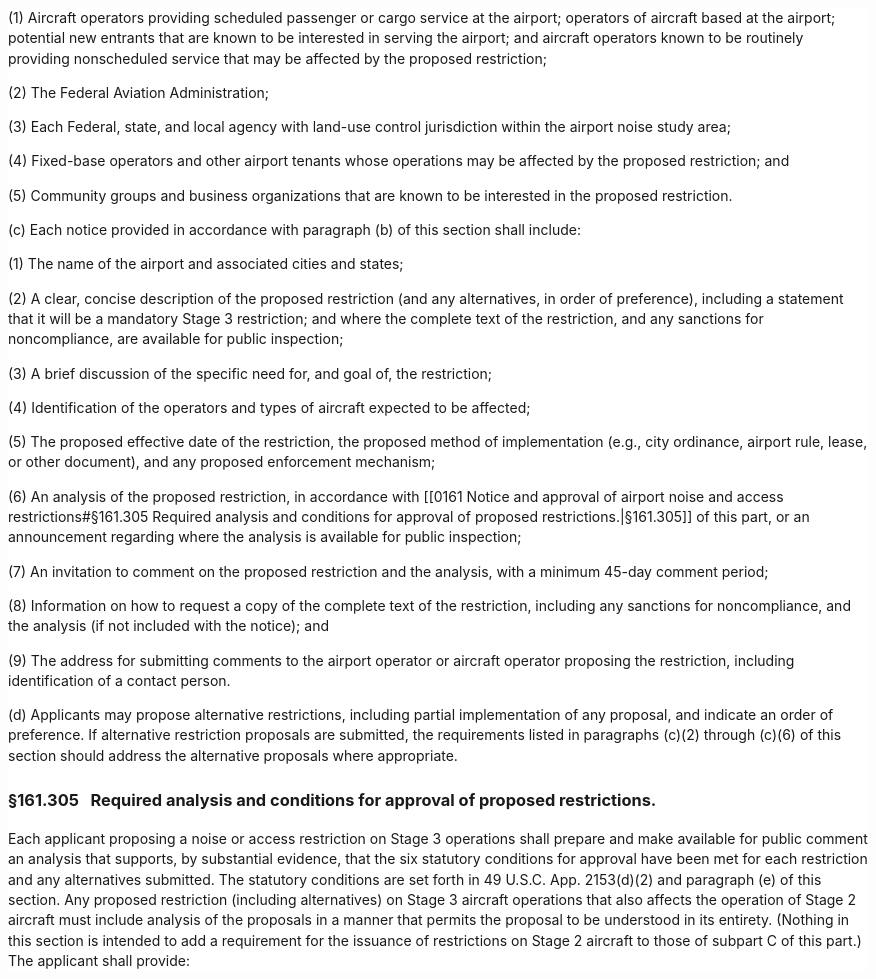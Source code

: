 \(1\) Aircraft operators providing scheduled passenger or cargo service at the airport; operators of aircraft based at the airport; potential new entrants that are known to be interested in serving the airport; and aircraft operators known to be routinely providing nonscheduled service that may be affected by the proposed restriction;

\(2\) The Federal Aviation Administration;

\(3\) Each Federal, state, and local agency with land-use control jurisdiction within the airport noise study area;

\(4\) Fixed-base operators and other airport tenants whose operations may be affected by the proposed restriction; and

\(5\) Community groups and business organizations that are known to be interested in the proposed restriction.

\(c\) Each notice provided in accordance with paragraph (b) of this section shall include:

\(1\) The name of the airport and associated cities and states;

\(2\) A clear, concise description of the proposed restriction (and any alternatives, in order of preference), including a statement that it will be a mandatory Stage 3 restriction; and where the complete text of the restriction, and any sanctions for noncompliance, are available for public inspection;

\(3\) A brief discussion of the specific need for, and goal of, the restriction;

\(4\) Identification of the operators and types of aircraft expected to be affected;

\(5\) The proposed effective date of the restriction, the proposed method of implementation (e.g., city ordinance, airport rule, lease, or other document), and any proposed enforcement mechanism;

\(6\) An analysis of the proposed restriction, in accordance with [[0161 Notice and approval of airport noise and access restrictions#§161.305   Required analysis and conditions for approval of proposed restrictions.|§161.305]] of this part, or an announcement regarding where the analysis is available for public inspection;

\(7\) An invitation to comment on the proposed restriction and the analysis, with a minimum 45-day comment period;

\(8\) Information on how to request a copy of the complete text of the restriction, including any sanctions for noncompliance, and the analysis (if not included with the notice); and

\(9\) The address for submitting comments to the airport operator or aircraft operator proposing the restriction, including identification of a contact person.

\(d\) Applicants may propose alternative restrictions, including partial implementation of any proposal, and indicate an order of preference. If alternative restriction proposals are submitted, the requirements listed in paragraphs (c)(2) through (c)(6) of this section should address the alternative proposals where appropriate.

### §161.305   Required analysis and conditions for approval of proposed restrictions.

Each applicant proposing a noise or access restriction on Stage 3 operations shall prepare and make available for public comment an analysis that supports, by substantial evidence, that the six statutory conditions for approval have been met for each restriction and any alternatives submitted. The statutory conditions are set forth in 49 U.S.C. App. 2153(d)(2) and paragraph (e) of this section. Any proposed restriction (including alternatives) on Stage 3 aircraft operations that also affects the operation of Stage 2 aircraft must include analysis of the proposals in a manner that permits the proposal to be understood in its entirety. (Nothing in this section is intended to add a requirement for the issuance of restrictions on Stage 2 aircraft to those of subpart C of this part.) The applicant shall provide:
